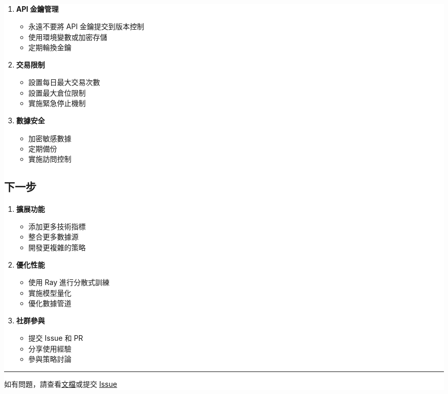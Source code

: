 1. **API 金鑰管理**
   - 永遠不要將 API 金鑰提交到版本控制
   - 使用環境變數或加密存儲
   - 定期輪換金鑰

2. **交易限制**
   - 設置每日最大交易次數
   - 設置最大倉位限制
   - 實施緊急停止機制

3. **數據安全**
   - 加密敏感數據
   - 定期備份
   - 實施訪問控制

## 下一步

1. **擴展功能**
   - 添加更多技術指標
   - 整合更多數據源
   - 開發更複雜的策略

2. **優化性能**
   - 使用 Ray 進行分散式訓練
   - 實施模型量化
   - 優化數據管道

3. **社群參與**
   - 提交 Issue 和 PR
   - 分享使用經驗
   - 參與策略討論

---

如有問題，請查看[文檔](./docs)或提交 [Issue](https://github.com/Shelby-Wong0312/QuantProject/issues)